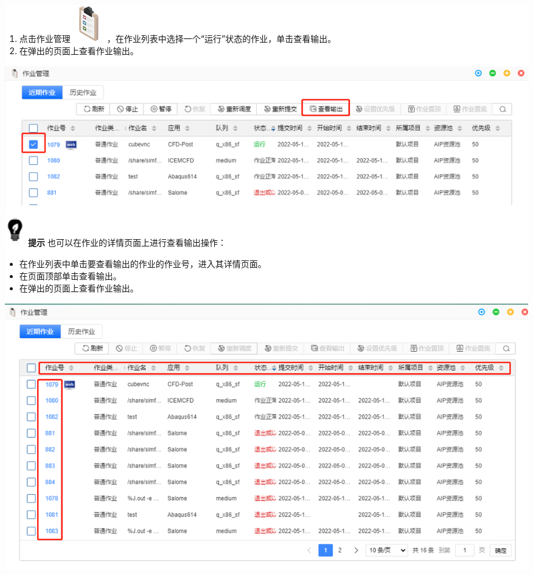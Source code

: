 1. 点击作业管理![](figs/fre/work_mgt.png)，在作业列表中选择一个“运行”状态的作业，单击查看输出。
2. 在弹出的页面上查看作业输出。

![](figs/fre/job-output.png)

![](figs/hint.png)**提示** 也可以在作业的详情页面上进行查看输出操作：

- 在作业列表中单击要查看输出的作业的作业号，进入其详情页面。
- 在页面顶部单击查看输出。
- 在弹出的页面上查看作业输出。

![](figs/fre/job-mgt.png)

